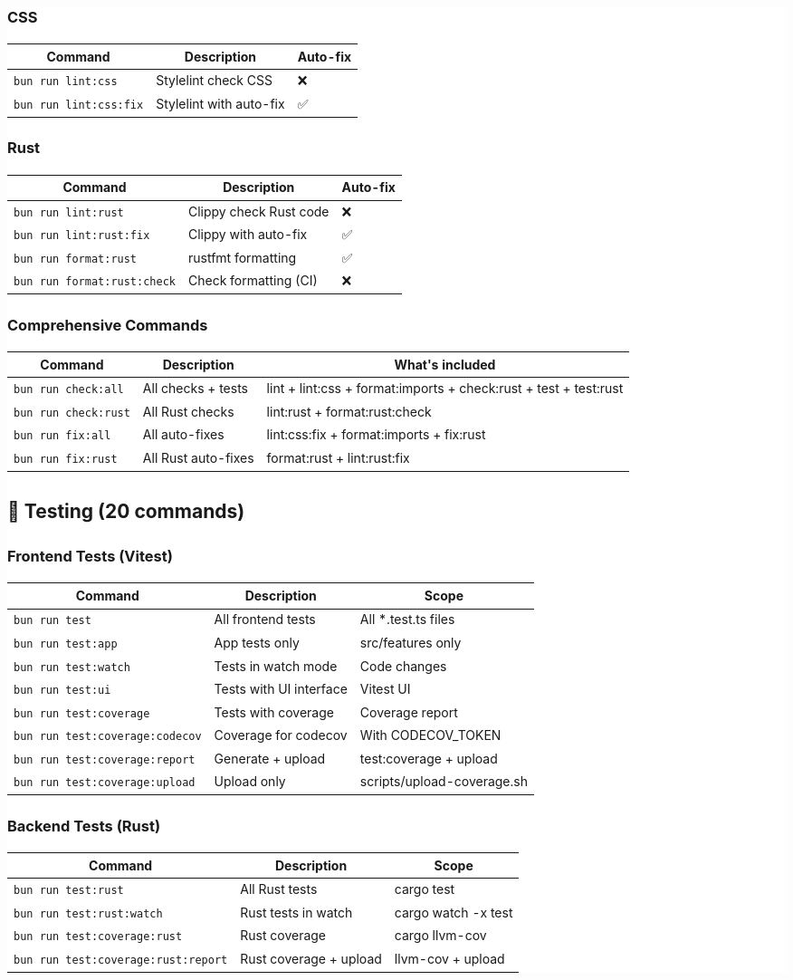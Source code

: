 ### CSS
| Command | Description | Auto-fix |
|---------|-------------|---------|
| `bun run lint:css` | Stylelint check CSS | ❌ |
| `bun run lint:css:fix` | Stylelint with auto-fix | ✅ |

### Rust
| Command | Description | Auto-fix |
|---------|-------------|---------|
| `bun run lint:rust` | Clippy check Rust code | ❌ |
| `bun run lint:rust:fix` | Clippy with auto-fix | ✅ |
| `bun run format:rust` | rustfmt formatting | ✅ |
| `bun run format:rust:check` | Check formatting (CI) | ❌ |

### Comprehensive Commands
| Command | Description | What's included |
|---------|-------------|----------------|
| `bun run check:all` | All checks + tests | lint + lint:css + format:imports + check:rust + test + test:rust |
| `bun run check:rust` | All Rust checks | lint:rust + format:rust:check |
| `bun run fix:all` | All auto-fixes | lint:css:fix + format:imports + fix:rust |
| `bun run fix:rust` | All Rust auto-fixes | format:rust + lint:rust:fix |

## 🧪 Testing (20 commands)

### Frontend Tests (Vitest)
| Command | Description | Scope |
|---------|-------------|-------|
| `bun run test` | All frontend tests | All *.test.ts files |
| `bun run test:app` | App tests only | src/features only |
| `bun run test:watch` | Tests in watch mode | Code changes |
| `bun run test:ui` | Tests with UI interface | Vitest UI |
| `bun run test:coverage` | Tests with coverage | Coverage report |
| `bun run test:coverage:codecov` | Coverage for codecov | With CODECOV_TOKEN |
| `bun run test:coverage:report` | Generate + upload | test:coverage + upload |
| `bun run test:coverage:upload` | Upload only | scripts/upload-coverage.sh |

### Backend Tests (Rust)
| Command | Description | Scope |
|---------|-------------|-------|
| `bun run test:rust` | All Rust tests | cargo test |
| `bun run test:rust:watch` | Rust tests in watch | cargo watch -x test |
| `bun run test:coverage:rust` | Rust coverage | cargo llvm-cov |
| `bun run test:coverage:rust:report` | Rust coverage + upload | llvm-cov + upload |
